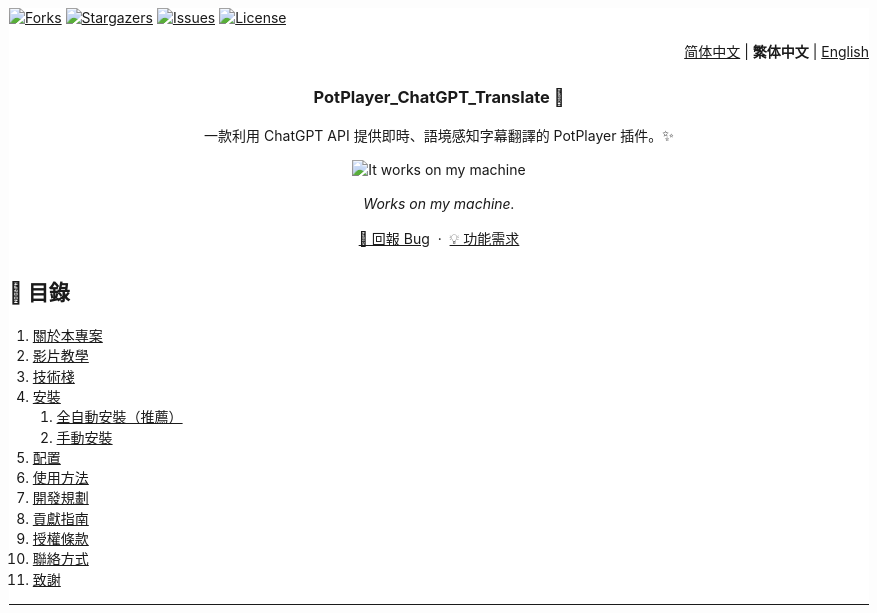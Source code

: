<a id="readme-top"></a>

[![Forks][forks-shield]]([forks-url])
[![Stargazers][stars-shield]]([stars-url])
[![Issues][issues-shield]]([issues-url])
[![License][license-shield]]([license-url])

<div align="right">
  <a href="https://github.com/Felix3322/PotPlayer_ChatGPT_Translate/blob/master/docs/readme_zh.md">简体中文</a> | 
  <strong href="https://github.com/Felix3322/PotPlayer_ChatGPT_Translate/blob/master/docs/readme_zh-tw.md">繁体中文</strong> | 
  <a href="https://github.com/Felix3322/PotPlayer_ChatGPT_Translate/blob/master/README.md">English</a>
</div>

<div align="center">
  <h3 align="center">PotPlayer_ChatGPT_Translate 🚀</h3>
  <p align="center">
    一款利用 ChatGPT API 提供即時、語境感知字幕翻譯的 PotPlayer 插件。✨
  </p>
    <p align="center">
    <img src="https://blog.codinghorror.com/content/images/uploads/2007/03/6a0120a85dcdae970b0128776ff992970c-pi.png" alt="It works on my machine">
  </p>
  <p align="center"><em>Works on my machine.</em></p>
  <p align="center">
    <a href="https://github.com/Felix3322/PotPlayer_ChatGPT_Translate/issues/new?labels=bug&template=bug-report---.md">🐞 回報 Bug</a>
    &nbsp;&middot;&nbsp;
    <a href="https://github.com/Felix3322/PotPlayer_ChatGPT_Translate/issues/new?labels=enhancement&template=feature-request---.md">💡 功能需求</a>
  </p>
</div>



<div>
  <h2>📑 目錄</h2>
  <ol>
    <li><a href="#關於本專案-">關於本專案</a></li>
    <li><a href="#影片教學-">影片教學</a></li>
    <li><a href="#技術棧-">技術棧</a></li>
    <li>
      <a href="#安裝-">安裝</a>
      <ol>
        <li><a href="#全自動安裝推薦-">全自動安裝（推薦）</a></li>
        <li><a href="#手動安裝-">手動安裝</a></li>
      </ol>
    </li>
    <li><a href="#配置-">配置</a></li>
    <li><a href="#使用方法-">使用方法</a></li>
    <li><a href="#開發規劃-">開發規劃</a></li>
    <li><a href="#貢獻指南-">貢獻指南</a></li>
    <li><a href="#授權條款-">授權條款</a></li>
    <li><a href="#聯絡方式-">聯絡方式</a></li>
    <li><a href="#致謝-">致謝</a></li>
  </ol>
</div>

---

[stars-shield]: https://img.shields.io/github/stars/Felix3322/PotPlayer_ChatGPT_Translate.svg?style=for-the-badge
[stars-url]: https://github.com/Felix3322/PotPlayer_ChatGPT_Translate/stargazers
[forks-shield]: https://img.shields.io/github/forks/Felix3322/PotPlayer_ChatGPT_Translate.svg?style=for-the-badge
[forks-url]: https://github.com/Felix3322/PotPlayer_ChatGPT_Translate/network/members
[issues-shield]: https://img.shields.io/github/issues/Felix3322/PotPlayer_ChatGPT_Translate.svg?style=for-the-badge
[issues-url]: https://github.com/Felix3322/PotPlayer_ChatGPT_Translate/issues
[license-shield]: https://img.shields.io/github/license/Felix3322/PotPlayer_ChatGPT_Translate.svg?style=for-the-badge
[license-url]: https://github.com/Felix3322/PotPlayer_ChatGPT_Translate/blob/master/LICENSE